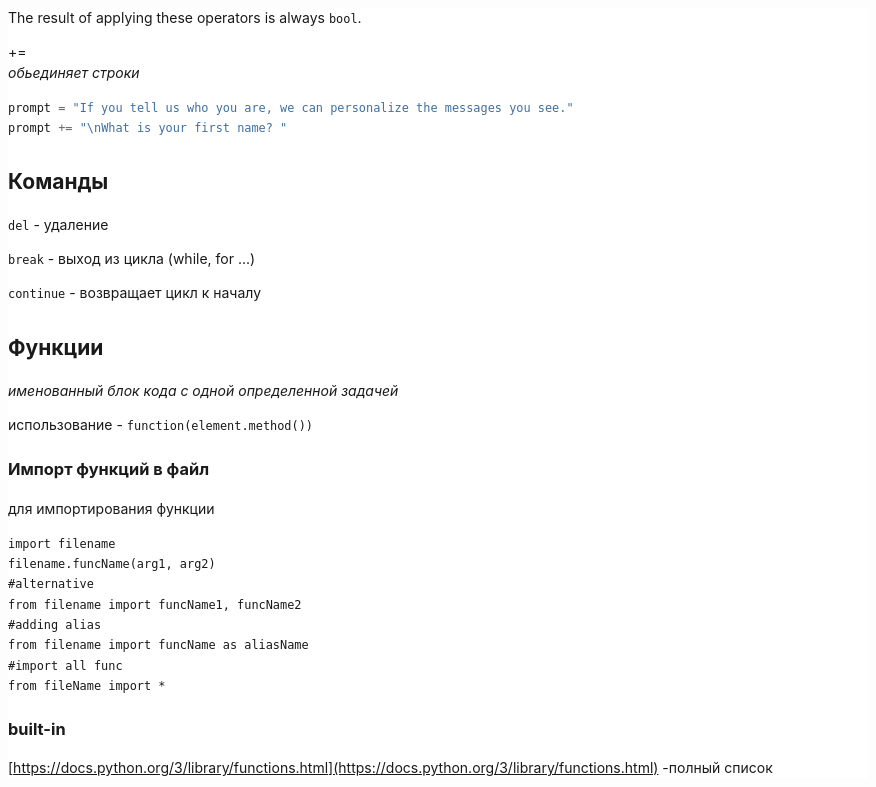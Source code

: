 The result of applying these operators is always `bool`.

\+= \
_обьединяет строки_

```python
prompt = "If you tell us who you are, we can personalize the messages you see." 
prompt += "\nWhat is your first name? "
```

## Команды

`del` - удаление

`break` - выход из цикла (while, for ...)

`continue` - возвращает цикл к началу

## Функции&#x20;

_именованный блок кода с одной определенной задачей_

использование - `function(element.method())`

### Импорт функций в файл

для импортирования функции&#x20;

`import filename`\
`filename.funcName(arg1, arg2)`\
`#alternative`\
`from filename import funcName1, funcName2`\
`#adding alias`\
`from filename import funcName as aliasName`\
`#import all func`\
`from fileName import *`

### **built-in**

[https://docs.python.org/3/library/functions.html](https://docs.python.org/3/library/functions.html)  -полный список
